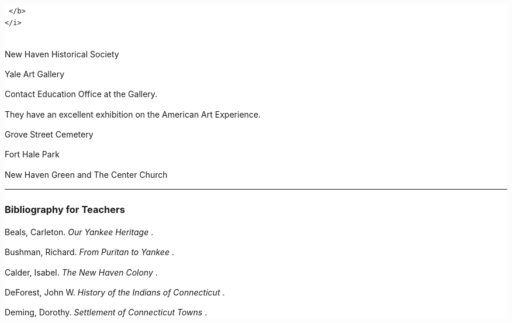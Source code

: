      </b>
    </i>
   </i>
  </b>
  <br/>
  New Haven Historical Society
 </p>
 <p>
  Yale Art Gallery
 </p>
 <p>
  Contact Education Office at the Gallery.
 </p>
 <p>
  They have an excellent exhibition on the American Art Experience.
 </p>
 <p>
  Grove Street Cemetery
 </p>
 <p>
  Fort Hale Park
 </p>
 <p>
  New Haven Green and The Center Church
 </p>
 <p>
 </p>
 <hr/>
 <h3>
  Bibliography for Teachers
 </h3>
 Beals, Carleton.
 <i>
  Our Yankee Heritage
 </i>
 .
 <p>
  Bushman, Richard.
  <i>
   From Puritan to Yankee
  </i>
  .
 </p>
 <p>
  Calder, Isabel.
  <i>
   The New Haven Colony
  </i>
  .
 </p>
 <p>
  DeForest, John W.
  <i>
   History of the Indians of Connecticut
  </i>
  .
 </p>
 <p>
  Deming, Dorothy.
  <i>
   Settlement of Connecticut Towns
  </i>
  .
 </p>